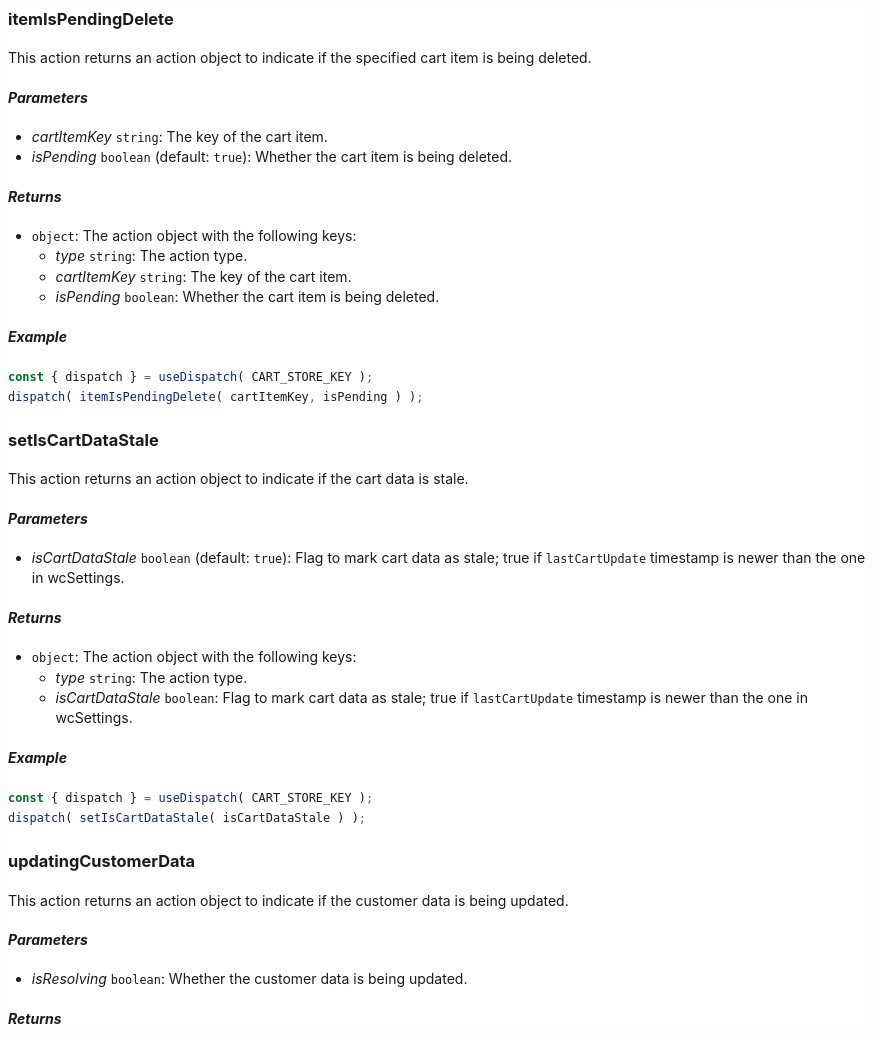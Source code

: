 ### itemIsPendingDelete

This action returns an action object to indicate if the specified cart item is being deleted.

#### _Parameters_ 

-   _cartItemKey_ `string`: The key of the cart item.
-   _isPending_ `boolean` (default: `true`): Whether the cart item is being deleted.

#### _Returns_ 

-   `object`: The action object with the following keys:
    -   _type_ `string`: The action type.
    -   _cartItemKey_ `string`: The key of the cart item.
    -   _isPending_ `boolean`: Whether the cart item is being deleted.

#### _Example_ 

```js
const { dispatch } = useDispatch( CART_STORE_KEY );
dispatch( itemIsPendingDelete( cartItemKey, isPending ) );
```

### setIsCartDataStale

This action returns an action object to indicate if the cart data is stale.

#### _Parameters_ 

-   _isCartDataStale_ `boolean` (default: `true`): Flag to mark cart data as stale; true if `lastCartUpdate` timestamp is newer than the one in wcSettings.

#### _Returns_ 

-   `object`: The action object with the following keys:
    -   _type_ `string`: The action type.
    -   _isCartDataStale_ `boolean`: Flag to mark cart data as stale; true if `lastCartUpdate` timestamp is newer than the one in wcSettings.

#### _Example_ 

```js
const { dispatch } = useDispatch( CART_STORE_KEY );
dispatch( setIsCartDataStale( isCartDataStale ) );
```

### updatingCustomerData

This action returns an action object to indicate if the customer data is being updated.

#### _Parameters_ 

-   _isResolving_ `boolean`: Whether the customer data is being updated.

#### _Returns_ 
